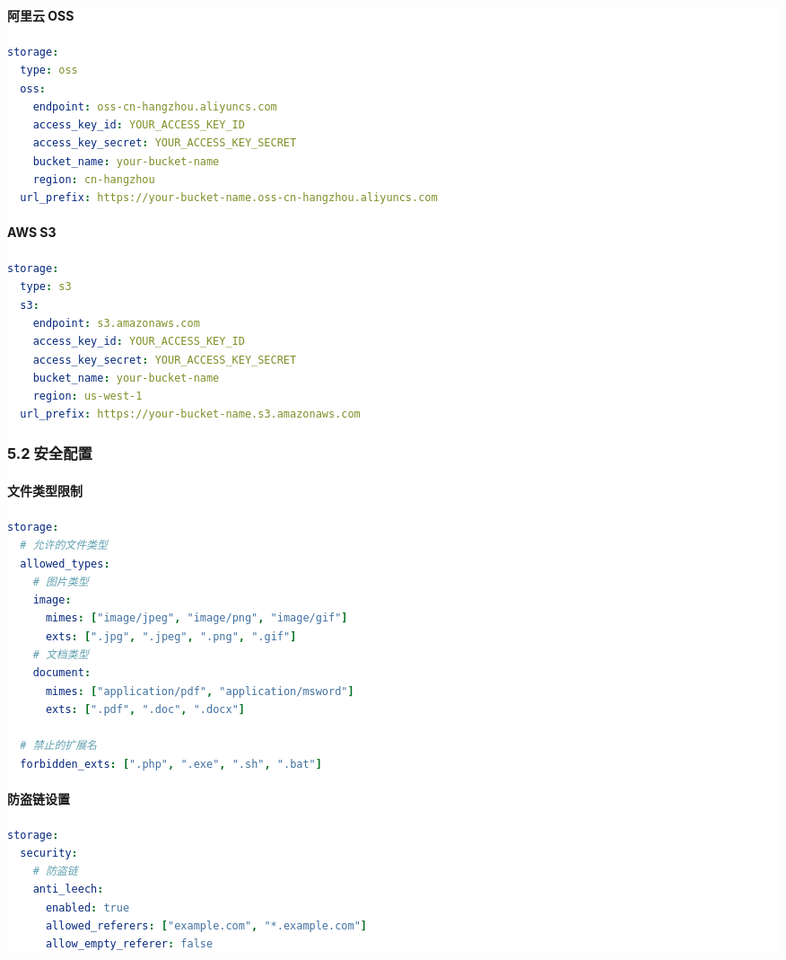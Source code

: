 #### 阿里云 OSS

```yaml
storage:
  type: oss
  oss:
    endpoint: oss-cn-hangzhou.aliyuncs.com
    access_key_id: YOUR_ACCESS_KEY_ID
    access_key_secret: YOUR_ACCESS_KEY_SECRET
    bucket_name: your-bucket-name
    region: cn-hangzhou
  url_prefix: https://your-bucket-name.oss-cn-hangzhou.aliyuncs.com
```

#### AWS S3

```yaml
storage:
  type: s3
  s3:
    endpoint: s3.amazonaws.com
    access_key_id: YOUR_ACCESS_KEY_ID
    access_key_secret: YOUR_ACCESS_KEY_SECRET
    bucket_name: your-bucket-name
    region: us-west-1
  url_prefix: https://your-bucket-name.s3.amazonaws.com
```

### 5.2 安全配置

#### 文件类型限制

```yaml
storage:
  # 允许的文件类型
  allowed_types:
    # 图片类型
    image:
      mimes: ["image/jpeg", "image/png", "image/gif"]
      exts: [".jpg", ".jpeg", ".png", ".gif"]
    # 文档类型
    document:
      mimes: ["application/pdf", "application/msword"]
      exts: [".pdf", ".doc", ".docx"]
  
  # 禁止的扩展名
  forbidden_exts: [".php", ".exe", ".sh", ".bat"]
```

#### 防盗链设置

```yaml
storage:
  security:
    # 防盗链
    anti_leech:
      enabled: true
      allowed_referers: ["example.com", "*.example.com"]
      allow_empty_referer: false
```
